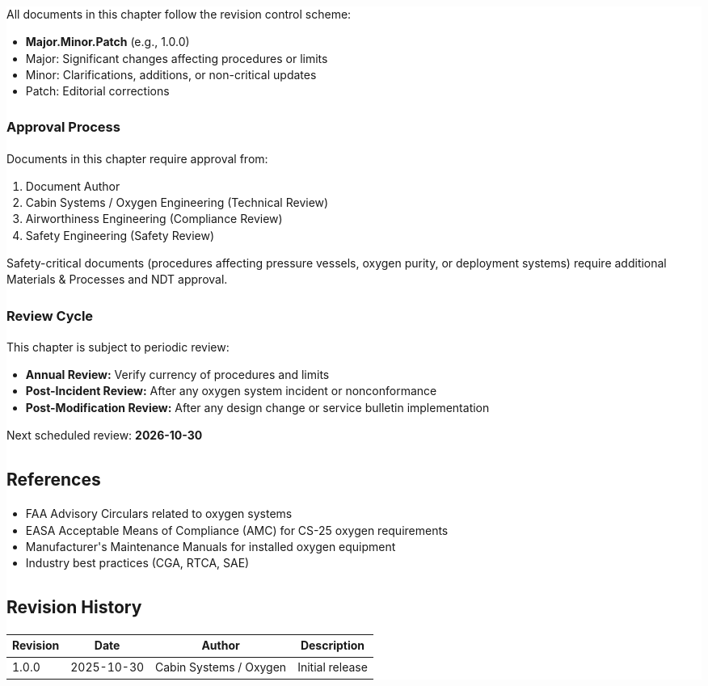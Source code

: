 All documents in this chapter follow the revision control scheme:
- **Major.Minor.Patch** (e.g., 1.0.0)
- Major: Significant changes affecting procedures or limits
- Minor: Clarifications, additions, or non-critical updates
- Patch: Editorial corrections

### Approval Process

Documents in this chapter require approval from:
1. Document Author
2. Cabin Systems / Oxygen Engineering (Technical Review)
3. Airworthiness Engineering (Compliance Review)
4. Safety Engineering (Safety Review)

Safety-critical documents (procedures affecting pressure vessels, oxygen purity, or deployment systems) require additional Materials & Processes and NDT approval.

### Review Cycle

This chapter is subject to periodic review:
- **Annual Review:** Verify currency of procedures and limits
- **Post-Incident Review:** After any oxygen system incident or nonconformance
- **Post-Modification Review:** After any design change or service bulletin implementation

Next scheduled review: **2026-10-30**

## References

- FAA Advisory Circulars related to oxygen systems
- EASA Acceptable Means of Compliance (AMC) for CS-25 oxygen requirements
- Manufacturer's Maintenance Manuals for installed oxygen equipment
- Industry best practices (CGA, RTCA, SAE)

## Revision History

| Revision | Date       | Author | Description |
|----------|------------|--------|-------------|
| 1.0.0    | 2025-10-30 | Cabin Systems / Oxygen | Initial release |
